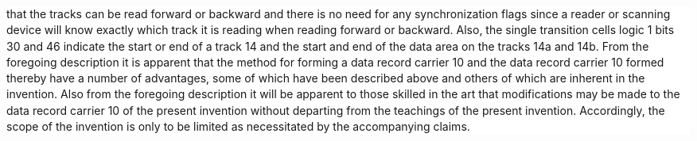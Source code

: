 that the tracks can be read forward or backward and there is no need for any synchronization flags since a reader or scanning device will know exactly which track it is reading when reading forward or backward. Also, the single transition cells logic 1 bits 30 and 46 indicate the start or end of a track 14 and the start and end of the data area on the tracks 14a and 14b. From the foregoing description it is apparent that the method for forming a data record carrier 10 and the data record carrier 10 formed thereby have a number of advantages, some of which have been described above and others of which are inherent in the invention. Also from the foregoing description it will be apparent to those skilled in the art that modifications may be made to the data record carrier 10 of the present invention without departing from the teachings of the present invention. Accordingly, the scope of the invention is only to be limited as necessitated by the accompanying claims.